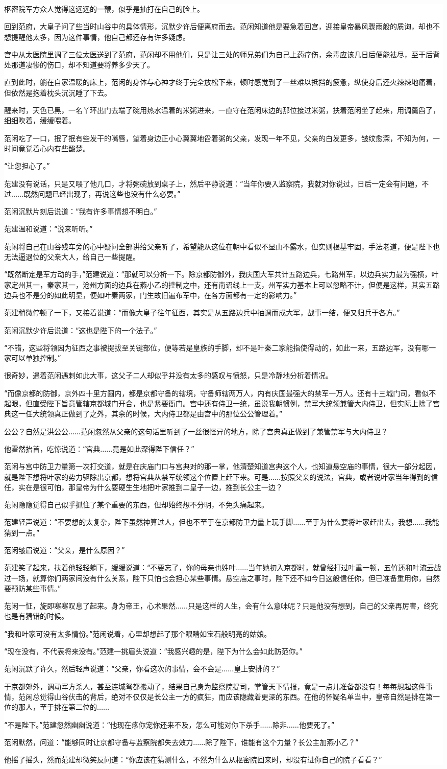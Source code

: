 枢密院军方众人觉得这远远的一鞭，似乎是抽打在自己的脸上。

回到范府，大皇子问了些当时山谷中的具体情形，沉默少许后便离府而去。范闲知道他是要急着回宫，迎接皇帝暴风骤雨般的质询，却也不想提醒他太多，因为这件事情，他自己都还存有许多疑虑。

宫中从太医院里调了三位太医送到了范府，范闲却不用他们，只是让三处的师兄弟们为自己上药疗伤，余毒应该几日后便能袪尽，至于后背处那道凄惨的伤口，却不知道要将养多少天了。

直到此时，躺在自家温暖的床上，范闲的身体与心神才终于完全放松下来，顿时感觉到了一丝难以抵挡的疲惫，纵使身后还火辣辣地痛着，但依然是抱着枕头沉沉睡了下去。

醒来时，天色已黑，一名丫环出门去端了碗用热水温着的米粥进来，一直守在范闲床边的那位接过米粥，扶着范闲坐了起来，用调羹舀了，细细吹着，缓缓喂着。

范闲吃了一口，抿了抿有些发干的嘴唇，望着身边正小心翼翼地舀着粥的父亲，发现一年不见，父亲的白发更多，皱纹愈深，不知为何，一时间竟觉着心内有些酸楚。

“让您担心了。”

范建没有说话，只是又喂了他几口，才将粥碗放到桌子上，然后平静说道：“当年你要入监察院，我就对你说过，日后一定会有问题，不过……既然问题已经出现了，再说这些也没有什么必要。”

范闲沉默片刻后说道：“我有许多事情想不明白。”

范建温和说道：“说来听听。”

范闲将自己在山谷残车旁的心中疑问全部讲给父亲听了，希望能从这位在朝中看似不显山不露水，但实则根基牢固，手法老道，便是陛下也无法逼退位的父亲大人，给自己一些提醒。

“既然断定是军方动的手，”范建说道：“那就可以分析一下。除京都防御外，我庆国大军共计五路边兵，七路州军，以边兵实力最为强横，叶家定州其一，秦家其一，沧州方面的边兵在燕小乙的控制之中，还有南诏线上一支，州军实力基本上可以忽略不计，但便是这样，其实五路边兵也不是分的如此明显，便如叶秦两家，门生故旧遍布军中，在各方面都有一定的影响力。”

范建稍微停顿了一下，又接着说道：“而像大皇子往年征西，其实是从五路边兵中抽调而成大军，战事一结，便又归兵于各方。”

范闲沉默少许后说道：“这也是陛下的一个法子。”

“不错，这些将领因为征西之事被提拔至关键部位，便等若是皇族的手脚，却不是叶秦二家能指使得动的，如此一来，五路边军，没有哪一家可以单独控制。”

很奇妙，遇着范闲遇刺如此大事，这父子二人却似乎并没有太多的感叹与愤怒，只是冷静地分析着情况。

“而像京都的防御，京外四十里方圆内，都是京都守备的辖境，守备师辖两万人，内有庆国最强大的禁军一万人。还有十三城门司，看似不起眼，但直受陛下旨意管辖京都城门开合，也是紧要衙门。宫中还有侍卫一统，虽说我朝惯例，禁军大统领兼管大内侍卫，但实际上除了宫典这一任大统领真正做到了之外，其余的时候，大内侍卫都是由宫中的那位公公管理着。”

公公？自然是洪公公……范闲忽然从父亲的这句话里听到了一丝很怪异的地方，除了宫典真正做到了兼管禁军与大内侍卫？

他霍然抬首，吃惊说道：“宫典……竟是如此深得陛下信任？”

范闲与宫中防卫力量第一次打交道，就是在庆庙门口与宫典对的那一掌，他清楚知道宫典这个人，也知道悬空庙的事情，很大一部分起因，就是陛下想将叶家的势力驱除出京都，想将宫典从禁军统领这个位置上赶下来。可是……按照父亲的说法，宫典，或者说叶家当年得到的信任，实在是很可怕，那皇帝为什么要硬生生地把叶家推到二皇子一边，推到长公主一边？

范闲隐隐觉得自己似乎抓住了某个重要的东西，但却始终想不分明，不免头痛起来。

范建轻声说道：“不要想的太复杂，陛下虽然神算过人，但也不至于在京都防卫力量上玩手脚……至于为什么要将叶家赶出去，我想……我能猜到一点。”

范闲皱眉说道：“父亲，是什么原因？”

范建笑了起来，扶着他轻轻躺下，缓缓说道：“不要忘了，你的母亲也姓叶……当年她初入京都时，就曾经打过叶重一顿，五竹还和叶流云战过一场，就算你们两家间没有什么关系，陛下只怕也会担心某些事情。悬空庙之事时，陛下还不如今日这般信任你，但已准备重用你，自然要预防某些事情。”

范闲一怔，旋即寒寒叹息了起来。身为帝王，心术果然……只是这样的人生，会有什么意味呢？只是他没有想到，自己的父亲再厉害，终究也是有猜错的时候。

“我和叶家可没有太多情份。”范闲说着，心里却想起了那个眼睛如宝石般明亮的姑娘。

“现在没有，不代表将来没有。”范建一挑眉头说道：“我感兴趣的是，陛下为什么会如此防范你。”

范闲沉默了许久，然后轻声说道：“父亲，你看这次的事情，会不会是……皇上安排的？”

于京都郊外，调动军方杀人，甚至连城弩都搬动了，结果自己身为监察院提司，掌管天下情报，竟是一点儿准备都没有！每每想起这件事情，范闲总觉得山谷伏击的背后，绝对不仅仅是长公主一方的疯狂，而应该隐藏着更深的东西。在他的怀疑名单当中，皇帝自然是排在第一位的那人，至于排在第二位的……

“不是陛下。”范建忽然幽幽说道：“他现在疼你宠你还来不及，怎么可能对你下杀手……除非……他要死了。”

范闲默然，问道：“能够同时让京都守备与监察院都失去效力……除了陛下，谁能有这个力量？长公主加燕小乙？”

他摇了摇头，然而范建却微笑反问道：“你应该在猜测什么，不然为什么从枢密院回来时，却没有进你自己的院子看看？”

